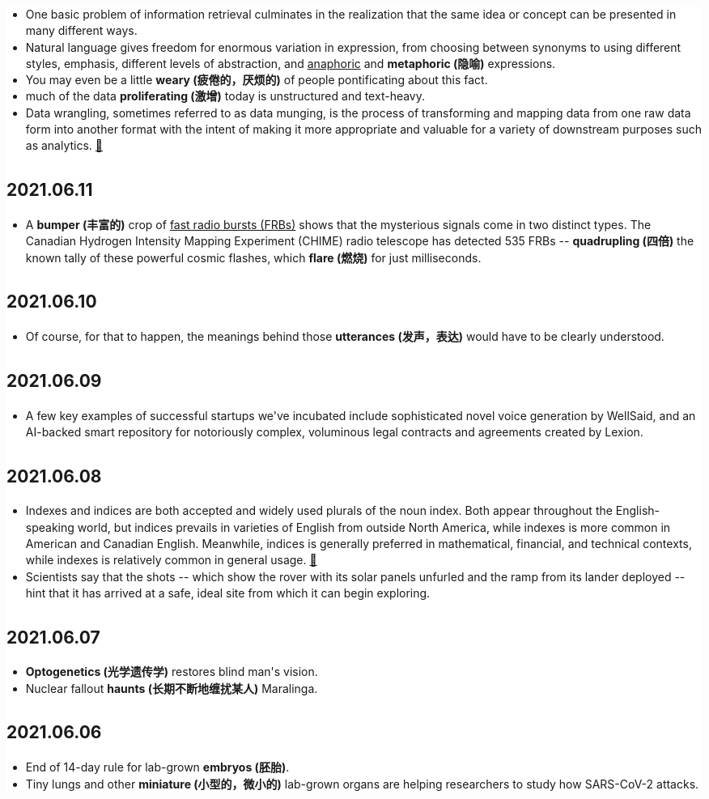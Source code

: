 - One basic problem of information retrieval culminates in the realization that the same idea or concept can be presented in many different ways.
- Natural language gives freedom for enormous variation in expression, from choosing between synonyms to using different styles, emphasis, different levels of abstraction, and [anaphoric](https://en.wikipedia.org/wiki/Anaphora_(linguistics)) and **metaphoric (隐喻)** expressions.
- You may even be a little **weary (疲倦的，厌烦的)** of people pontificating about this fact.
- much of the data **proliferating (激增)** today is unstructured and text-heavy.
- Data wrangling, sometimes referred to as data munging, is the process of transforming and mapping data from one raw data form into another format with the intent of making it more appropriate and valuable for a variety of downstream purposes such as analytics. [:link:](https://en.wikipedia.org/wiki/Data_wrangling)


## 2021.06.11

- A **bumper (丰富的)** crop of [fast radio bursts (FRBs)](https://www.zhihu.com/topic/20406202/intro) shows that the mysterious signals come in two distinct types. The Canadian Hydrogen Intensity Mapping Experiment (CHIME) radio telescope has detected 535 FRBs -- **quadrupling (四倍)** the known tally of these powerful cosmic flashes, which **flare (燃烧)** for just milliseconds.

## 2021.06.10

- Of course, for that to happen, the meanings behind those **utterances (发声，表达)** would have to be clearly understood.

## 2021.06.09

- A few key examples of successful startups we've incubated include sophisticated novel voice generation by WellSaid, and an AI-backed smart repository for notoriously complex, voluminous legal contracts and agreements created by Lexion.

## 2021.06.08

- Indexes and indices are both accepted and widely used plurals of the noun index. Both appear throughout the English-speaking world, but indices prevails in varieties of English from outside North America, while indexes is more common in American and Canadian English. Meanwhile, indices is generally preferred in mathematical, financial, and technical contexts, while indexes is relatively common in general usage. [:link:](https://grammarist.com/usage/indexes-indices/)
- Scientists say that the shots -- which show the rover with its solar panels unfurled and the ramp from its lander deployed -- hint that it has arrived at a safe, ideal site from which it can begin exploring.

## 2021.06.07

- **Optogenetics (光学遗传学)** restores blind man's vision. 
- Nuclear fallout **haunts (长期不断地缠扰某人)** Maralinga.

## 2021.06.06

- End of 14-day rule for lab-grown **embryos (胚胎)**.
- Tiny lungs and other **miniature (小型的，微小的)** lab-grown organs are helping researchers to study how SARS-CoV-2 attacks.
